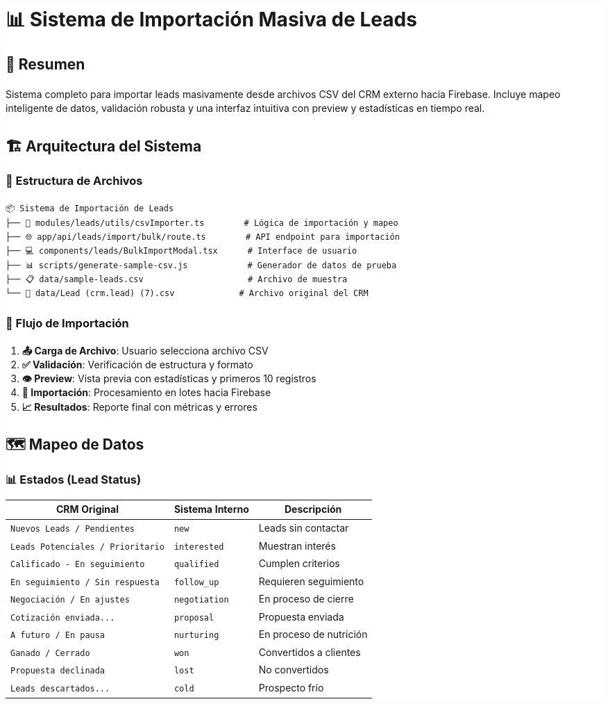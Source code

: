 # 📊 Sistema de Importación Masiva de Leads

## 🌟 Resumen

Sistema completo para importar leads masivamente desde archivos CSV del CRM externo hacia Firebase. Incluye mapeo inteligente de datos, validación robusta y una interfaz intuitiva con preview y estadísticas en tiempo real.

## 🏗️ Arquitectura del Sistema

### 📁 Estructura de Archivos

```
📦 Sistema de Importación de Leads
├── 🔧 modules/leads/utils/csvImporter.ts        # Lógica de importación y mapeo
├── 🌐 app/api/leads/import/bulk/route.ts        # API endpoint para importación
├── 💻 components/leads/BulkImportModal.tsx      # Interface de usuario
├── 📊 scripts/generate-sample-csv.js            # Generador de datos de prueba
├── 📋 data/sample-leads.csv                     # Archivo de muestra
└── 📄 data/Lead (crm.lead) (7).csv             # Archivo original del CRM
```

### 🔄 Flujo de Importación

1. **📤 Carga de Archivo**: Usuario selecciona archivo CSV
2. **✅ Validación**: Verificación de estructura y formato
3. **👁️ Preview**: Vista previa con estadísticas y primeros 10 registros
4. **🚀 Importación**: Procesamiento en lotes hacia Firebase
5. **📈 Resultados**: Reporte final con métricas y errores

## 🗺️ Mapeo de Datos

### 📊 Estados (Lead Status)

| CRM Original | Sistema Interno | Descripción |
|--------------|-----------------|-------------|
| `Nuevos Leads / Pendientes` | `new` | Leads sin contactar |
| `Leads Potenciales / Prioritario` | `interested` | Muestran interés |
| `Calificado - En seguimiento` | `qualified` | Cumplen criterios |
| `En seguimiento / Sin respuesta` | `follow_up` | Requieren seguimiento |
| `Negociación / En ajustes` | `negotiation` | En proceso de cierre |
| `Cotización enviada...` | `proposal` | Propuesta enviada |
| `A futuro / En pausa` | `nurturing` | En proceso de nutrición |
| `Ganado / Cerrado` | `won` | Convertidos a clientes |
| `Propuesta declinada` | `lost` | No convertidos |
| `Leads descartados...` | `cold` | Prospecto frío |
